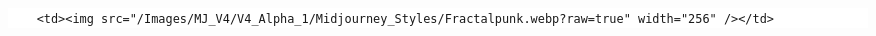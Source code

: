     	<td><img src="/Images/MJ_V4/V4_Alpha_1/Midjourney_Styles/Fractalpunk.webp?raw=true" width="256" /></td>